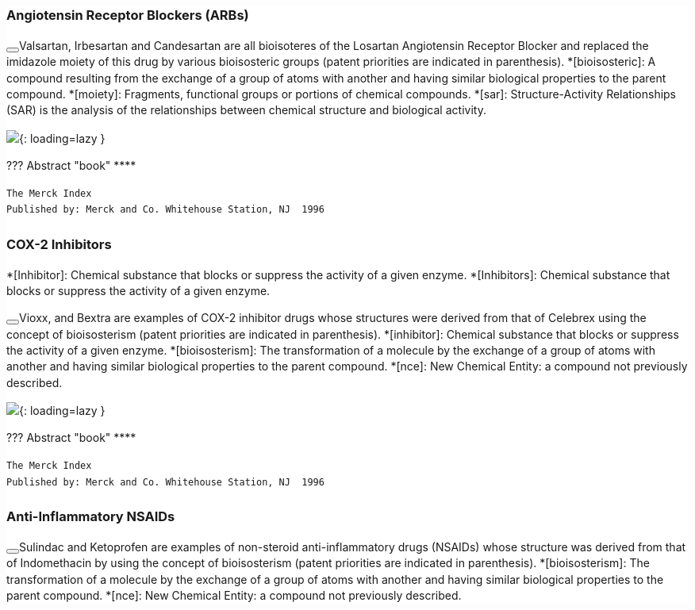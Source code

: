 ### Angiotensin Receptor Blockers (ARBs)

<button  class='playb' onclick='playAudio(this)' data-mp3-name='bioisosterism/angiotensin-receptor-blockers-arbs-0750fa85'><i class='fa fa-play' aria-hidden='true'></i></button>Valsartan, Irbesartan and Candesartan are all bioisoteres of the Losartan Angiotensin Receptor Blocker and replaced the imidazole moiety of this drug by various bioisosteric groups (patent priorities are indicated in parenthesis).
*[bioisosteric]: A compound resulting from the exchange of a group of atoms with another and having similar biological properties to the parent compound.
*[moiety]: Fragments, functional groups or portions of chemical compounds.
*[sar]: Structure-Activity Relationships (SAR) is the analysis of the relationships between chemical structure and biological activity.


![](https://media.drugdesign.org/course/bioisosterism/vasodil.png){: loading=lazy }

??? Abstract "book"
    **** 
    
         
    The Merck Index 
    Published by: Merck and Co. Whitehouse Station, NJ  1996   
    
### COX-2 Inhibitors
*[Inhibitor]: Chemical substance that blocks or suppress the activity of a given enzyme.
*[Inhibitors]: Chemical substance that blocks or suppress the activity of a given enzyme.

<button  class='playb' onclick='playAudio(this)' data-mp3-name='bioisosterism/cox-2-inhibitors-3c1a6c5b'><i class='fa fa-play' aria-hidden='true'></i></button>Vioxx, and Bextra are examples of COX-2 inhibitor drugs whose structures were derived from that of Celebrex using the concept of bioisosterism (patent priorities are indicated in parenthesis).
*[inhibitor]: Chemical substance that blocks or suppress the activity of a given enzyme.
*[bioisosterism]: The transformation of a molecule by the exchange of a group of atoms with another and having similar biological properties to the parent compound.
*[nce]: New Chemical Entity: a compound not previously described.


![](https://media.drugdesign.org/course/bioisosterism/cox2.png){: loading=lazy }

??? Abstract "book"
    **** 
    
         
    The Merck Index 
    Published by: Merck and Co. Whitehouse Station, NJ  1996   
    
### Anti-Inflammatory NSAIDs

<button  class='playb' onclick='playAudio(this)' data-mp3-name='bioisosterism/anti-inflammatory-nsaids-45d0af16'><i class='fa fa-play' aria-hidden='true'></i></button>Sulindac and Ketoprofen are examples of non-steroid anti-inflammatory drugs (NSAIDs) whose structure was derived from that of Indomethacin by using the concept of bioisosterism (patent priorities are indicated in parenthesis).
*[bioisosterism]: The transformation of a molecule by the exchange of a group of atoms with another and having similar biological properties to the parent compound.
*[nce]: New Chemical Entity: a compound not previously described.
